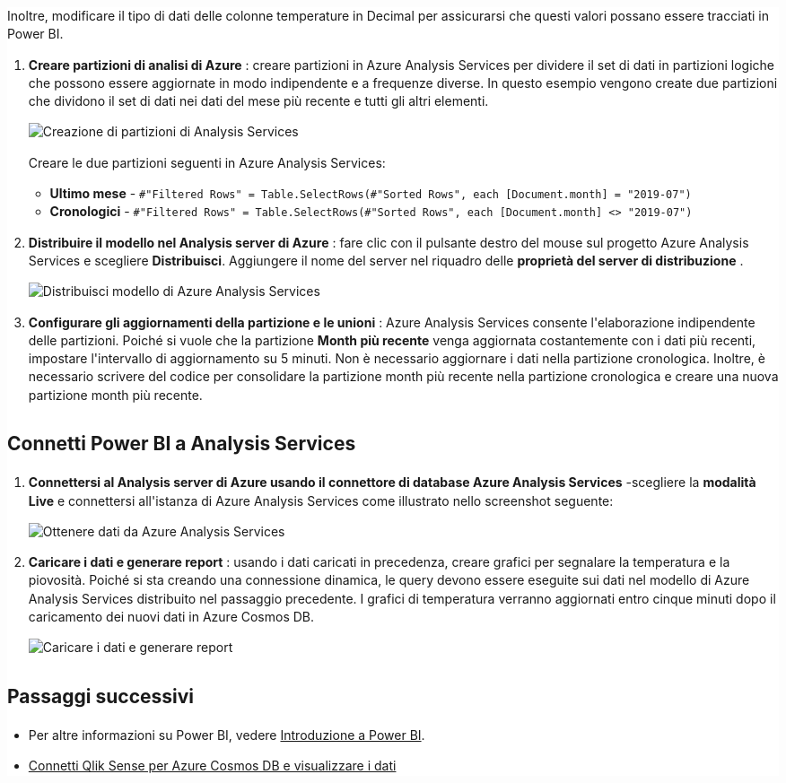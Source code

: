    Inoltre, modificare il tipo di dati delle colonne temperature in Decimal per assicurarsi che questi valori possano essere tracciati in Power BI.

1. **Creare partizioni di analisi di Azure** : creare partizioni in Azure Analysis Services per dividere il set di dati in partizioni logiche che possono essere aggiornate in modo indipendente e a frequenze diverse. In questo esempio vengono create due partizioni che dividono il set di dati nei dati del mese più recente e tutti gli altri elementi.

   ![Creazione di partizioni di Analysis Services](./media/create-real-time-weather-dashboard-powerbi/create-analysis-services-partitions.png)

   Creare le due partizioni seguenti in Azure Analysis Services:

   * **Ultimo mese** - `#"Filtered Rows" = Table.SelectRows(#"Sorted Rows", each [Document.month] = "2019-07")`
   * **Cronologici** -  `#"Filtered Rows" = Table.SelectRows(#"Sorted Rows", each [Document.month] <> "2019-07")`

1. **Distribuire il modello nel Analysis server di Azure** : fare clic con il pulsante destro del mouse sul progetto Azure Analysis Services e scegliere **Distribuisci**. Aggiungere il nome del server nel riquadro delle **proprietà del server di distribuzione** .

   ![Distribuisci modello di Azure Analysis Services](./media/create-real-time-weather-dashboard-powerbi/analysis-services-deploy-model.png)

1. **Configurare gli aggiornamenti della partizione e le unioni** : Azure Analysis Services consente l'elaborazione indipendente delle partizioni. Poiché si vuole che la partizione **Month più recente** venga aggiornata costantemente con i dati più recenti, impostare l'intervallo di aggiornamento su 5 minuti. Non è necessario aggiornare i dati nella partizione cronologica. Inoltre, è necessario scrivere del codice per consolidare la partizione month più recente nella partizione cronologica e creare una nuova partizione month più recente.


## <a name="connect-power-bi-to-analysis-services"></a>Connetti Power BI a Analysis Services

1. **Connettersi al Analysis server di Azure usando il connettore di database Azure Analysis Services** -scegliere la **modalità Live** e connettersi all'istanza di Azure Analysis Services come illustrato nello screenshot seguente:

   ![Ottenere dati da Azure Analysis Services](./media/create-real-time-weather-dashboard-powerbi/analysis-services-get-data.png)

1. **Caricare i dati e generare report** : usando i dati caricati in precedenza, creare grafici per segnalare la temperatura e la piovosità. Poiché si sta creando una connessione dinamica, le query devono essere eseguite sui dati nel modello di Azure Analysis Services distribuito nel passaggio precedente. I grafici di temperatura verranno aggiornati entro cinque minuti dopo il caricamento dei nuovi dati in Azure Cosmos DB.

   ![Caricare i dati e generare report](./media/create-real-time-weather-dashboard-powerbi/load-data-generate-report.png)

## <a name="next-steps"></a>Passaggi successivi

* Per altre informazioni su Power BI, vedere [Introduzione a Power BI](https://powerbi.microsoft.com/documentation/powerbi-service-get-started/).

* [Connetti Qlik Sense per Azure Cosmos DB e visualizzare i dati](visualize-qlik-sense.md)